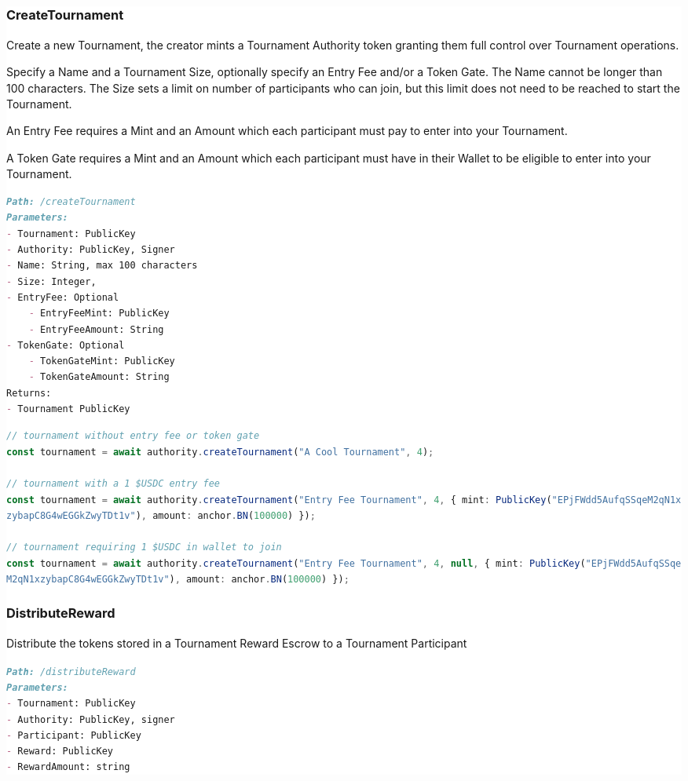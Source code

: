 ### CreateTournament

Create a new Tournament, the creator mints a Tournament Authority token granting them full control over Tournament operations.&#x20;

Specify a Name and a Tournament Size, optionally specify an Entry Fee and/or a Token Gate. The Name cannot be longer than 100 characters. The Size sets a limit on number of participants who can join, but this limit does not need to be reached to start the Tournament.&#x20;

An Entry Fee requires a Mint and an Amount which each participant must pay to enter into your Tournament.&#x20;

A Token Gate requires a Mint and an Amount which each participant must have in their Wallet to be eligible to enter into your Tournament.

```markdown
Path: /createTournament
Parameters:
- Tournament: PublicKey
- Authority: PublicKey, Signer
- Name: String, max 100 characters
- Size: Integer,
- EntryFee: Optional
    - EntryFeeMint: PublicKey
    - EntryFeeAmount: String
- TokenGate: Optional
    - TokenGateMint: PublicKey
    - TokenGateAmount: String
Returns:
- Tournament PublicKey
```

```typescript
// tournament without entry fee or token gate
const tournament = await authority.createTournament("A Cool Tournament", 4);

// tournament with a 1 $USDC entry fee
const tournament = await authority.createTournament("Entry Fee Tournament", 4, { mint: PublicKey("EPjFWdd5AufqSSqeM2qN1xzybapC8G4wEGGkZwyTDt1v"), amount: anchor.BN(100000) });

// tournament requiring 1 $USDC in wallet to join
const tournament = await authority.createTournament("Entry Fee Tournament", 4, null, { mint: PublicKey("EPjFWdd5AufqSSqeM2qN1xzybapC8G4wEGGkZwyTDt1v"), amount: anchor.BN(100000) });
```

### DistributeReward

Distribute the tokens stored in a Tournament Reward Escrow to a Tournament Participant

```markdown
Path: /distributeReward
Parameters:
- Tournament: PublicKey
- Authority: PublicKey, signer
- Participant: PublicKey
- Reward: PublicKey
- RewardAmount: string
```
